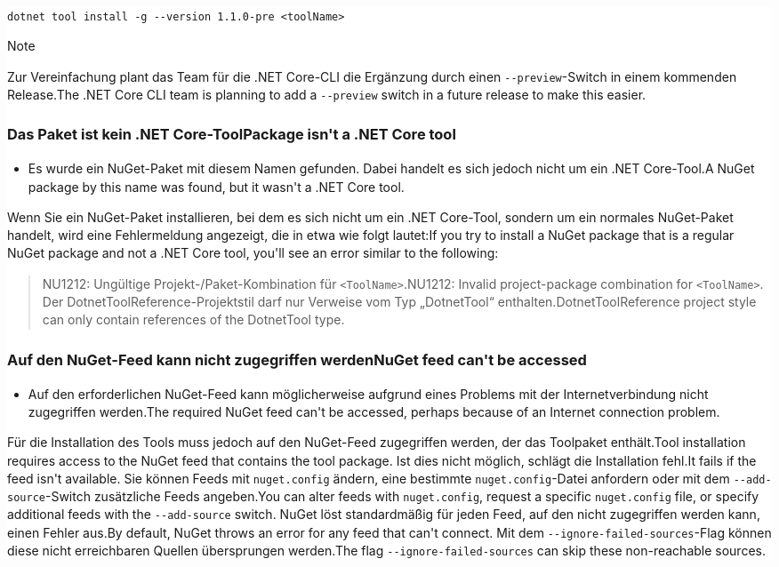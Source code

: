 ```dotnetcli
dotnet tool install -g --version 1.1.0-pre <toolName>
```

> [!NOTE]
> <span data-ttu-id="4ec0b-175">Zur Vereinfachung plant das Team für die .NET Core-CLI die Ergänzung durch einen `--preview`-Switch in einem kommenden Release.</span><span class="sxs-lookup"><span data-stu-id="4ec0b-175">The .NET Core CLI team is planning to add a `--preview` switch in a future release to make this easier.</span></span>

### <a name="package-isnt-a-net-core-tool"></a><span data-ttu-id="4ec0b-176">Das Paket ist kein .NET Core-Tool</span><span class="sxs-lookup"><span data-stu-id="4ec0b-176">Package isn't a .NET Core tool</span></span>

* <span data-ttu-id="4ec0b-177">Es wurde ein NuGet-Paket mit diesem Namen gefunden. Dabei handelt es sich jedoch nicht um ein .NET Core-Tool.</span><span class="sxs-lookup"><span data-stu-id="4ec0b-177">A NuGet package by this name was found, but it wasn't a .NET Core tool.</span></span>

<span data-ttu-id="4ec0b-178">Wenn Sie ein NuGet-Paket installieren, bei dem es sich nicht um ein .NET Core-Tool, sondern um ein normales NuGet-Paket handelt, wird eine Fehlermeldung angezeigt, die in etwa wie folgt lautet:</span><span class="sxs-lookup"><span data-stu-id="4ec0b-178">If you try to install a NuGet package that is a regular NuGet package and not a .NET Core tool, you'll see an error similar to the following:</span></span>

> <span data-ttu-id="4ec0b-179">NU1212: Ungültige Projekt-/Paket-Kombination für `<ToolName>`.</span><span class="sxs-lookup"><span data-stu-id="4ec0b-179">NU1212: Invalid project-package combination for `<ToolName>`.</span></span> <span data-ttu-id="4ec0b-180">Der DotnetToolReference-Projektstil darf nur Verweise vom Typ „DotnetTool“ enthalten.</span><span class="sxs-lookup"><span data-stu-id="4ec0b-180">DotnetToolReference project style can only contain references of the DotnetTool type.</span></span>

### <a name="nuget-feed-cant-be-accessed"></a><span data-ttu-id="4ec0b-181">Auf den NuGet-Feed kann nicht zugegriffen werden</span><span class="sxs-lookup"><span data-stu-id="4ec0b-181">NuGet feed can't be accessed</span></span>

* <span data-ttu-id="4ec0b-182">Auf den erforderlichen NuGet-Feed kann möglicherweise aufgrund eines Problems mit der Internetverbindung nicht zugegriffen werden.</span><span class="sxs-lookup"><span data-stu-id="4ec0b-182">The required NuGet feed can't be accessed, perhaps because of an Internet connection problem.</span></span>

<span data-ttu-id="4ec0b-183">Für die Installation des Tools muss jedoch auf den NuGet-Feed zugegriffen werden, der das Toolpaket enthält.</span><span class="sxs-lookup"><span data-stu-id="4ec0b-183">Tool installation requires access to the NuGet feed that contains the tool package.</span></span> <span data-ttu-id="4ec0b-184">Ist dies nicht möglich, schlägt die Installation fehl.</span><span class="sxs-lookup"><span data-stu-id="4ec0b-184">It fails if the feed isn't available.</span></span> <span data-ttu-id="4ec0b-185">Sie können Feeds mit `nuget.config` ändern, eine bestimmte `nuget.config`-Datei anfordern oder mit dem `--add-source`-Switch zusätzliche Feeds angeben.</span><span class="sxs-lookup"><span data-stu-id="4ec0b-185">You can alter feeds with `nuget.config`, request a specific `nuget.config` file, or specify additional feeds with the `--add-source` switch.</span></span> <span data-ttu-id="4ec0b-186">NuGet löst standardmäßig für jeden Feed, auf den nicht zugegriffen werden kann, einen Fehler aus.</span><span class="sxs-lookup"><span data-stu-id="4ec0b-186">By default, NuGet throws an error for any feed that can't connect.</span></span> <span data-ttu-id="4ec0b-187">Mit dem `--ignore-failed-sources`-Flag können diese nicht erreichbaren Quellen übersprungen werden.</span><span class="sxs-lookup"><span data-stu-id="4ec0b-187">The flag `--ignore-failed-sources` can skip these non-reachable sources.</span></span>
